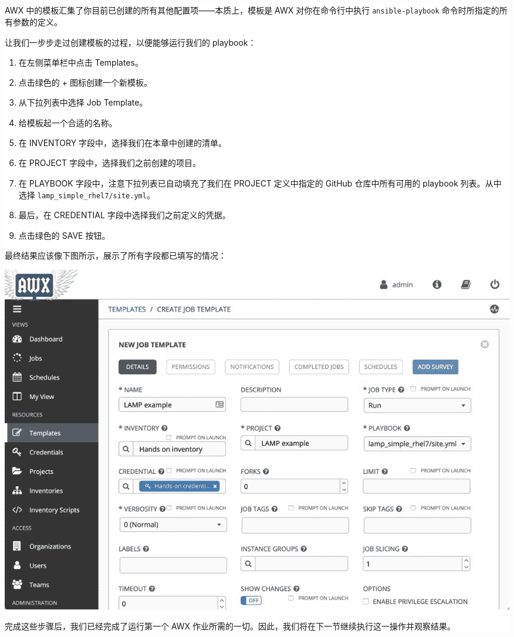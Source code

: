 AWX 中的模板汇集了你目前已创建的所有其他配置项——本质上，模板是 AWX 对你在命令行中执行 `ansible-playbook` 命令时所指定的所有参数的定义。

让我们一步步走过创建模板的过程，以便能够运行我们的 playbook：

1.  在左侧菜单栏中点击 Templates。

1.  点击绿色的 + 图标创建一个新模板。

1.  从下拉列表中选择 Job Template。

1.  给模板起一个合适的名称。

1.  在 INVENTORY 字段中，选择我们在本章中创建的清单。

1.  在 PROJECT 字段中，选择我们之前创建的项目。

1.  在 PLAYBOOK 字段中，注意下拉列表已自动填充了我们在 PROJECT 定义中指定的 GitHub 仓库中所有可用的 playbook 列表。从中选择 `lamp_simple_rhel7/site.yml`。

1.  最后，在 CREDENTIAL 字段中选择我们之前定义的凭据。

1.  点击绿色的 SAVE 按钮。

最终结果应该像下图所示，展示了所有字段都已填写的情况：

![](img/d70ecb42-2c66-4ec7-a4e1-062c91d779ff.png)

完成这些步骤后，我们已经完成了运行第一个 AWX 作业所需的一切。因此，我们将在下一节继续执行这一操作并观察结果。
